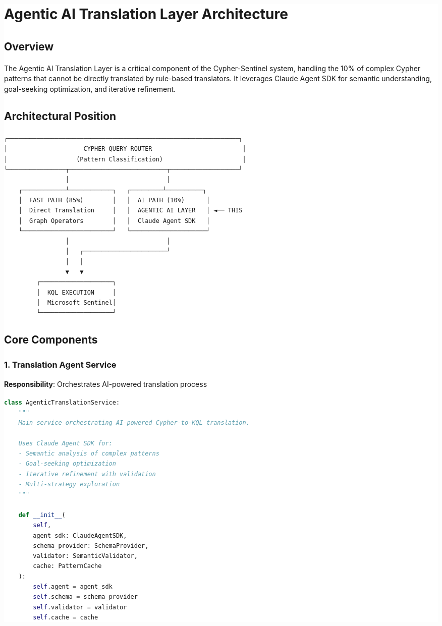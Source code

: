 # Agentic AI Translation Layer Architecture

## Overview

The Agentic AI Translation Layer is a critical component of the Cypher-Sentinel system, handling the 10% of complex Cypher patterns that cannot be directly translated by rule-based translators. It leverages Claude Agent SDK for semantic understanding, goal-seeking optimization, and iterative refinement.

## Architectural Position

```
┌────────────────────────────────────────────────────────────────┐
│                     CYPHER QUERY ROUTER                         │
│                   (Pattern Classification)                      │
└────────────────┬───────────────────────────┬───────────────────┘
                 │                           │
    ┌────────────┴────────────┐   ┌─────────┴──────────┐
    │  FAST PATH (85%)        │   │  AI PATH (10%)      │
    │  Direct Translation     │   │  AGENTIC AI LAYER   │ ◄── THIS
    │  Graph Operators        │   │  Claude Agent SDK   │
    └─────────────────────────┘   └─────────────────────┘
                 │                           │
                 │   ┌───────────────────────┘
                 │   │
                 ▼   ▼
         ┌────────────────────┐
         │  KQL EXECUTION     │
         │  Microsoft Sentinel│
         └────────────────────┘
```

## Core Components

### 1. Translation Agent Service

**Responsibility**: Orchestrates AI-powered translation process

```python
class AgenticTranslationService:
    """
    Main service orchestrating AI-powered Cypher-to-KQL translation.

    Uses Claude Agent SDK for:
    - Semantic analysis of complex patterns
    - Goal-seeking optimization
    - Iterative refinement with validation
    - Multi-strategy exploration
    """

    def __init__(
        self,
        agent_sdk: ClaudeAgentSDK,
        schema_provider: SchemaProvider,
        validator: SemanticValidator,
        cache: PatternCache
    ):
        self.agent = agent_sdk
        self.schema = schema_provider
        self.validator = validator
        self.cache = cache

```